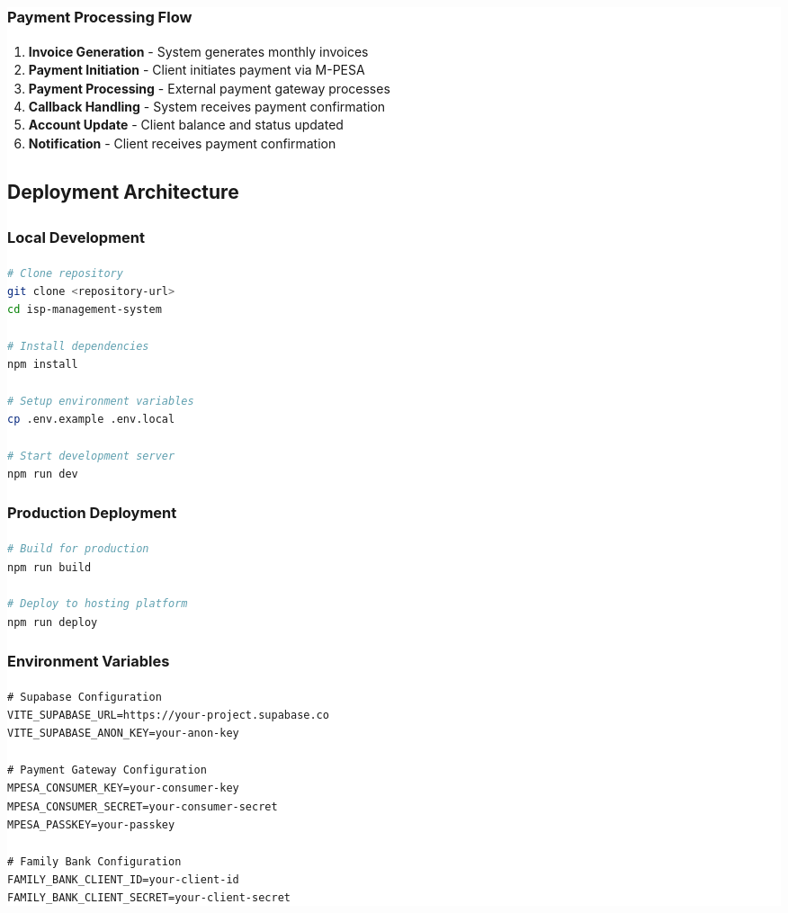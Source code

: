 ### Payment Processing Flow
1. **Invoice Generation** - System generates monthly invoices
2. **Payment Initiation** - Client initiates payment via M-PESA
3. **Payment Processing** - External payment gateway processes
4. **Callback Handling** - System receives payment confirmation
5. **Account Update** - Client balance and status updated
6. **Notification** - Client receives payment confirmation

## Deployment Architecture

### Local Development
```bash
# Clone repository
git clone <repository-url>
cd isp-management-system

# Install dependencies
npm install

# Setup environment variables
cp .env.example .env.local

# Start development server
npm run dev
```

### Production Deployment
```bash
# Build for production
npm run build

# Deploy to hosting platform
npm run deploy
```

### Environment Variables
```env
# Supabase Configuration
VITE_SUPABASE_URL=https://your-project.supabase.co
VITE_SUPABASE_ANON_KEY=your-anon-key

# Payment Gateway Configuration
MPESA_CONSUMER_KEY=your-consumer-key
MPESA_CONSUMER_SECRET=your-consumer-secret
MPESA_PASSKEY=your-passkey

# Family Bank Configuration
FAMILY_BANK_CLIENT_ID=your-client-id
FAMILY_BANK_CLIENT_SECRET=your-client-secret
```
